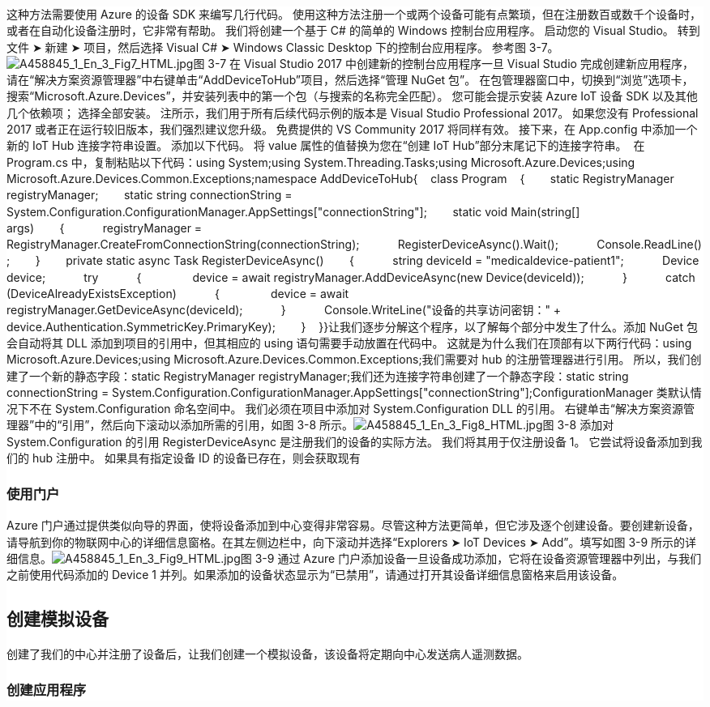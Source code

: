 这种方法需要使用 Azure 的设备 SDK 来编写几行代码。 使用这种方法注册一个或两个设备可能有点繁琐，但在注册数百或数千个设备时，或者在自动化设备注册时，它非常有帮助。 我们将创建一个基于 C# 的简单的 Windows 控制台应用程序。 启动您的 Visual Studio。 转到文件 ➤ 新建 ➤ 项目，然后选择 Visual C# ➤ Windows Classic Desktop 下的控制台应用程序。 参考图 3-7。![A458845_1_En_3_Fig7_HTML.jpg](img/A458845_1_En_3_Fig7_HTML.jpg)图 3-7 在 Visual Studio 2017 中创建新的控制台应用程序一旦 Visual Studio 完成创建新应用程序，请在“解决方案资源管理器”中右键单击“AddDeviceToHub”项目，然后选择“管理 NuGet 包”。 在包管理器窗口中，切换到“浏览”选项卡，搜索“Microsoft.Azure.Devices”，并安装列表中的第一个包（与搜索的名称完全匹配）。 您可能会提示安装 Azure IoT 设备 SDK 以及其他几个依赖项； 选择全部安装。 注所示，我们用于所有后续代码示例的版本是 Visual Studio Professional 2017。 如果您没有 Professional 2017 或者正在运行较旧版本，我们强烈建议您升级。 免费提供的 VS Community 2017 将同样有效。 接下来，在 App.config 中添加一个新的 IoT Hub 连接字符串设置。 添加以下代码。 将 value 属性的值替换为您在“创建 IoT Hub”部分末尾记下的连接字符串。<appSettings>  <add key="connectionString" value="" /></appSettings>在 Program.cs 中，复制粘贴以下代码：using System;using System.Threading.Tasks;using Microsoft.Azure.Devices;using Microsoft.Azure.Devices.Common.Exceptions;namespace AddDeviceToHub{    class Program    {        static RegistryManager registryManager;        static string connectionString = System.Configuration.ConfigurationManager.AppSettings["connectionString"];        static void Main(string[] args)        {            registryManager = RegistryManager.CreateFromConnectionString(connectionString);            RegisterDeviceAsync().Wait();            Console.ReadLine();        }        private static async Task RegisterDeviceAsync()        {            string deviceId = "medicaldevice-patient1";            Device device;            try            {                device = await registryManager.AddDeviceAsync(new Device(deviceId));            }            catch (DeviceAlreadyExistsException)            {                device = await registryManager.GetDeviceAsync(deviceId);            }            Console.WriteLine("设备的共享访问密钥：" + device.Authentication.SymmetricKey.PrimaryKey);        }    }}让我们逐步分解这个程序，以了解每个部分中发生了什么。添加 NuGet 包会自动将其 DLL 添加到项目的引用中，但其相应的 using 语句需要手动放置在代码中。 这就是为什么我们在顶部有以下两行代码：using Microsoft.Azure.Devices;using Microsoft.Azure.Devices.Common.Exceptions;我们需要对 hub 的注册管理器进行引用。 所以，我们创建了一个新的静态字段：static RegistryManager registryManager;我们还为连接字符串创建了一个静态字段：static string connectionString = System.Configuration.ConfigurationManager.AppSettings["connectionString"];ConfigurationManager 类默认情况下不在 System.Configuration 命名空间中。 我们必须在项目中添加对 System.Configuration DLL 的引用。 右键单击“解决方案资源管理器”中的“引用”，然后向下滚动以添加所需的引用，如图 3-8 所示。![A458845_1_En_3_Fig8_HTML.jpg](img/A458845_1_En_3_Fig8_HTML.jpg)图 3-8 添加对 System.Configuration 的引用 RegisterDeviceAsync 是注册我们的设备的实际方法。 我们将其用于仅注册设备 1。 它尝试将设备添加到我们的 hub 注册中。 如果具有指定设备 ID 的设备已存在，则会获取现有

### 使用门户

Azure 门户通过提供类似向导的界面，使将设备添加到中心变得非常容易。尽管这种方法更简单，但它涉及逐个创建设备。要创建新设备，请导航到你的物联网中心的详细信息窗格。在其左侧边栏中，向下滚动并选择“Explorers ➤ IoT Devices ➤ Add”。填写如图 3-9 所示的详细信息。![A458845_1_En_3_Fig9_HTML.jpg](img/A458845_1_En_3_Fig9_HTML.jpg)图 3-9 通过 Azure 门户添加设备一旦设备成功添加，它将在设备资源管理器中列出，与我们之前使用代码添加的 Device 1 并列。如果添加的设备状态显示为“已禁用”，请通过打开其设备详细信息窗格来启用该设备。

## 创建模拟设备

创建了我们的中心并注册了设备后，让我们创建一个模拟设备，该设备将定期向中心发送病人遥测数据。

### 创建应用程序
